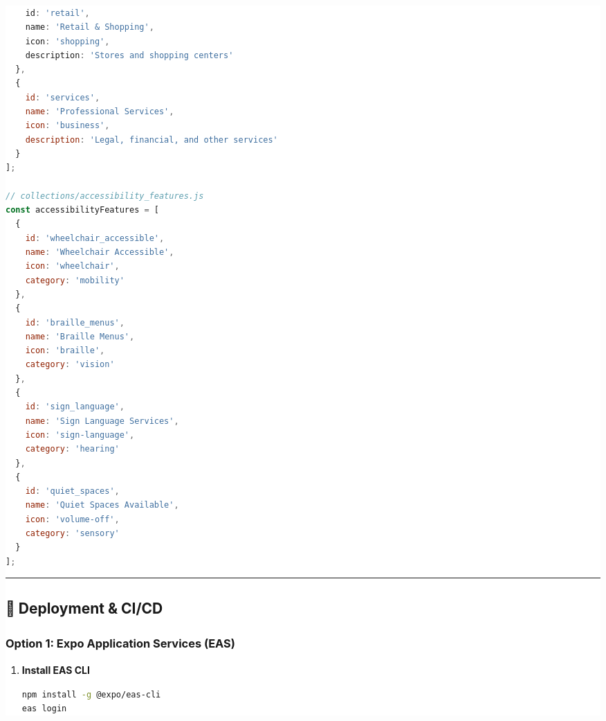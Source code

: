 ```javascript
    id: 'retail',
    name: 'Retail & Shopping',
    icon: 'shopping',
    description: 'Stores and shopping centers'
  },
  {
    id: 'services',
    name: 'Professional Services',
    icon: 'business',
    description: 'Legal, financial, and other services'
  }
];

// collections/accessibility_features.js
const accessibilityFeatures = [
  {
    id: 'wheelchair_accessible',
    name: 'Wheelchair Accessible',
    icon: 'wheelchair',
    category: 'mobility'
  },
  {
    id: 'braille_menus',
    name: 'Braille Menus',
    icon: 'braille',
    category: 'vision'
  },
  {
    id: 'sign_language',
    name: 'Sign Language Services',
    icon: 'sign-language',
    category: 'hearing'
  },
  {
    id: 'quiet_spaces',
    name: 'Quiet Spaces Available',
    icon: 'volume-off',
    category: 'sensory'
  }
];
```

---

## 🔄 Deployment & CI/CD

### Option 1: Expo Application Services (EAS)

1. **Install EAS CLI**
   ```bash
   npm install -g @expo/eas-cli
   eas login
   ```
